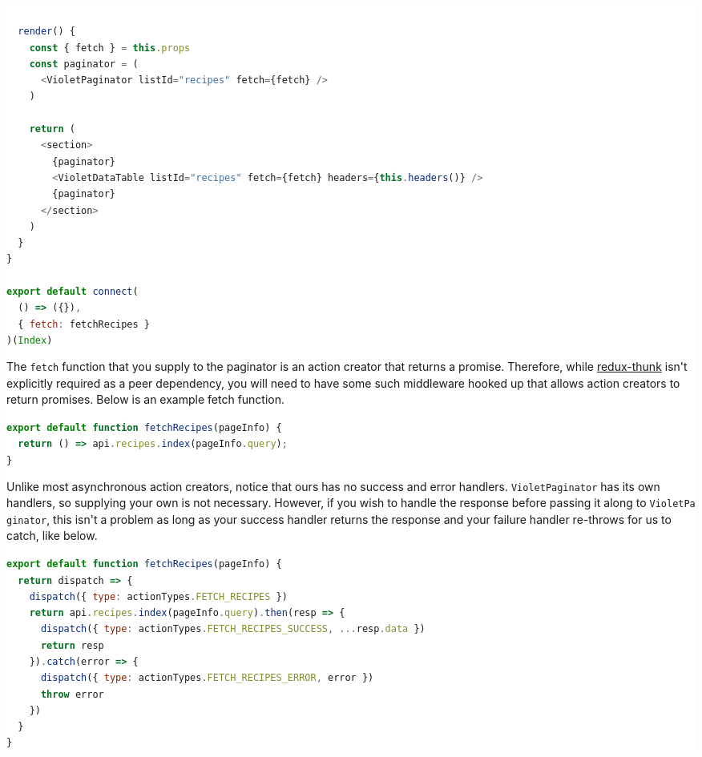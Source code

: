 ```javascript

  render() {
    const { fetch } = this.props
    const paginator = (
      <VioletPaginator listId="recipes" fetch={fetch} />
    )

    return (
      <section>
        {paginator}
        <VioletDataTable listId="recipes" fetch={fetch} headers={this.headers()} />
        {paginator}
      </section>
    )
  }
}

export default connect(
  () => ({}),
  { fetch: fetchRecipes }
)(Index)
```

The `fetch` function that you supply to the paginator is an action creator that returns a promise. Therefore,
while [redux-thunk](https://github.com/gaearon/redux-thunk) isn't explicitly required as a peer dependency, you will need to have some such middleware
hooked up that allows action creators to return promises. Below is an example fetch function.

```javascript
export default function fetchRecipes(pageInfo) {
  return () => api.recipes.index(pageInfo.query);
}
```

Unlike most asynchronous action creators, notice that ours has no success and error handlers. `VioletPaginator` has its own
handlers, so supplying your own is not necessary. However, if you wish to handle the response before passing it along to 
`VioletPaginator`, this isn't a problem as long as your success handler returns the response and your failure handler re-throws
for us to catch, like below.

```javascript
export default function fetchRecipes(pageInfo) {
  return dispatch => {
    dispatch({ type: actionTypes.FETCH_RECIPES })
    return api.recipes.index(pageInfo.query).then(resp => {
      dispatch({ type: actionTypes.FETCH_RECIPES_SUCCESS, ...resp.data })
      return resp
    }).catch(error => {
      dispatch({ type: actionTypes.FETCH_RECIPES_ERROR, error })
      throw error
    })
  }
}
```
